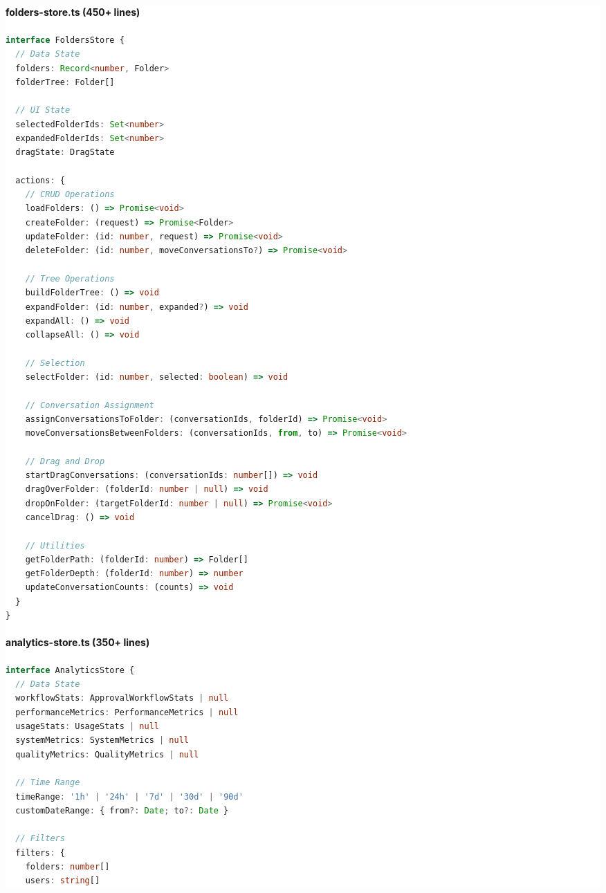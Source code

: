 #### **folders-store.ts** (450+ lines)
```typescript
interface FoldersStore {
  // Data State
  folders: Record<number, Folder>
  folderTree: Folder[]
  
  // UI State
  selectedFolderIds: Set<number>
  expandedFolderIds: Set<number>
  dragState: DragState
  
  actions: {
    // CRUD Operations
    loadFolders: () => Promise<void>
    createFolder: (request) => Promise<Folder>
    updateFolder: (id: number, request) => Promise<void>
    deleteFolder: (id: number, moveConversationsTo?) => Promise<void>
    
    // Tree Operations
    buildFolderTree: () => void
    expandFolder: (id: number, expanded?) => void
    expandAll: () => void
    collapseAll: () => void
    
    // Selection
    selectFolder: (id: number, selected: boolean) => void
    
    // Conversation Assignment
    assignConversationsToFolder: (conversationIds, folderId) => Promise<void>
    moveConversationsBetweenFolders: (conversationIds, from, to) => Promise<void>
    
    // Drag and Drop
    startDragConversations: (conversationIds: number[]) => void
    dragOverFolder: (folderId: number | null) => void
    dropOnFolder: (targetFolderId: number | null) => Promise<void>
    cancelDrag: () => void
    
    // Utilities
    getFolderPath: (folderId: number) => Folder[]
    getFolderDepth: (folderId: number) => number
    updateConversationCounts: (counts) => void
  }
}
```

#### **analytics-store.ts** (350+ lines)
```typescript
interface AnalyticsStore {
  // Data State
  workflowStats: ApprovalWorkflowStats | null
  performanceMetrics: PerformanceMetrics | null
  usageStats: UsageStats | null
  systemMetrics: SystemMetrics | null
  qualityMetrics: QualityMetrics | null
  
  // Time Range
  timeRange: '1h' | '24h' | '7d' | '30d' | '90d'
  customDateRange: { from?: Date; to?: Date }
  
  // Filters
  filters: {
    folders: number[]
    users: string[]
```